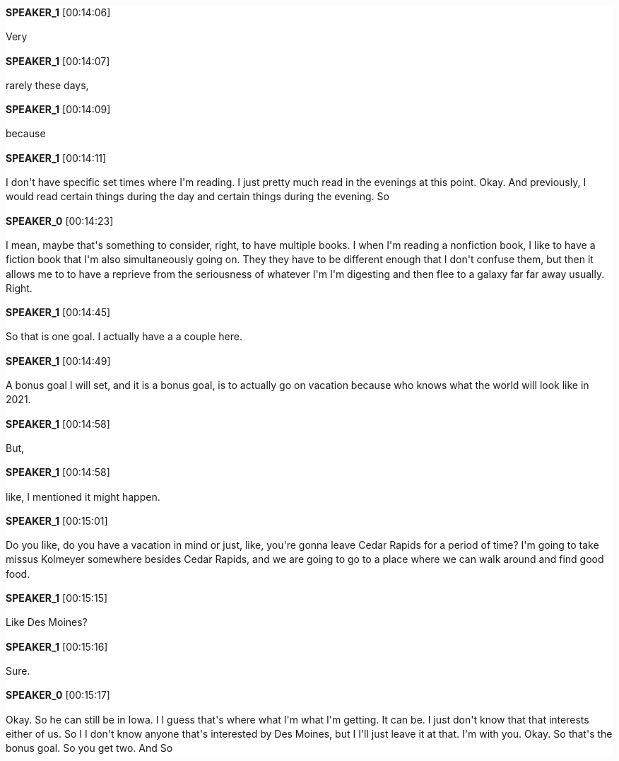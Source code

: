 **SPEAKER_1** [00:14:06]

Very

**SPEAKER_1** [00:14:07]

rarely these days,

**SPEAKER_1** [00:14:09]

because

**SPEAKER_1** [00:14:11]

I don't have specific set times where I'm reading. I just pretty much read in the evenings at this point. Okay. And previously, I would read certain things during the day and certain things during the evening. So

**SPEAKER_0** [00:14:23]

I mean, maybe that's something to consider, right, to have multiple books. I when I'm reading a nonfiction book, I like to have a fiction book that I'm also simultaneously going on. They they have to be different enough that I don't confuse them, but then it allows me to to have a reprieve from the seriousness of whatever I'm I'm digesting and then flee to a galaxy far far away usually. Right.

**SPEAKER_1** [00:14:45]

So that is one goal. I actually have a a couple here.

**SPEAKER_1** [00:14:49]

A bonus goal I will set, and it is a bonus goal, is to actually go on vacation because who knows what the world will look like in 2021.

**SPEAKER_1** [00:14:58]

But,

**SPEAKER_1** [00:14:58]

like, I mentioned it might happen.

**SPEAKER_1** [00:15:01]

Do you like, do you have a vacation in mind or just, like, you're gonna leave Cedar Rapids for a period of time? I'm going to take missus Kolmeyer somewhere besides Cedar Rapids, and we are going to go to a place where we can walk around and find good food.

**SPEAKER_1** [00:15:15]

Like Des Moines?

**SPEAKER_1** [00:15:16]

Sure.

**SPEAKER_0** [00:15:17]

Okay. So he can still be in Iowa. I I guess that's where what I'm what I'm getting. It can be. I just don't know that that interests either of us. So I I don't know anyone that's interested by Des Moines, but I I'll just leave it at that. I'm with you. Okay. So that's the bonus goal. So you get two. And So
